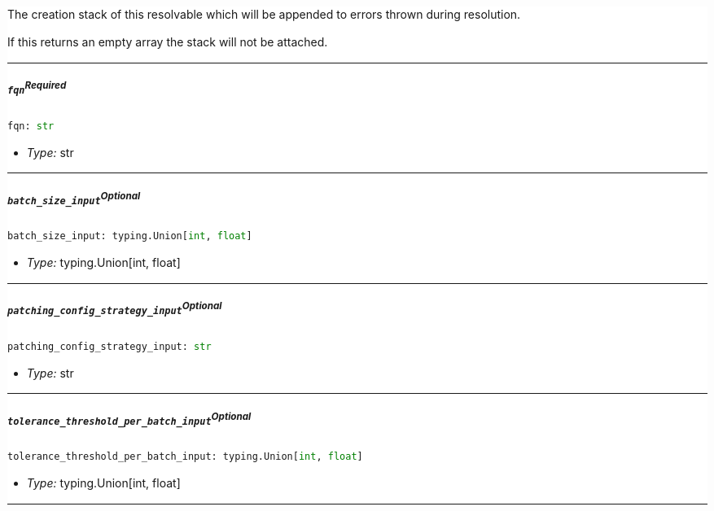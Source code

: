 The creation stack of this resolvable which will be appended to errors thrown during resolution.

If this returns an empty array the stack will not be attached.

---

##### `fqn`<sup>Required</sup> <a name="fqn" id="rhizo-co-terraform-provider-oci.bdsBdsInstanceOsPatchAction.BdsBdsInstanceOsPatchActionPatchingConfigsOutputReference.property.fqn"></a>

```python
fqn: str
```

- *Type:* str

---

##### `batch_size_input`<sup>Optional</sup> <a name="batch_size_input" id="rhizo-co-terraform-provider-oci.bdsBdsInstanceOsPatchAction.BdsBdsInstanceOsPatchActionPatchingConfigsOutputReference.property.batchSizeInput"></a>

```python
batch_size_input: typing.Union[int, float]
```

- *Type:* typing.Union[int, float]

---

##### `patching_config_strategy_input`<sup>Optional</sup> <a name="patching_config_strategy_input" id="rhizo-co-terraform-provider-oci.bdsBdsInstanceOsPatchAction.BdsBdsInstanceOsPatchActionPatchingConfigsOutputReference.property.patchingConfigStrategyInput"></a>

```python
patching_config_strategy_input: str
```

- *Type:* str

---

##### `tolerance_threshold_per_batch_input`<sup>Optional</sup> <a name="tolerance_threshold_per_batch_input" id="rhizo-co-terraform-provider-oci.bdsBdsInstanceOsPatchAction.BdsBdsInstanceOsPatchActionPatchingConfigsOutputReference.property.toleranceThresholdPerBatchInput"></a>

```python
tolerance_threshold_per_batch_input: typing.Union[int, float]
```

- *Type:* typing.Union[int, float]

---
